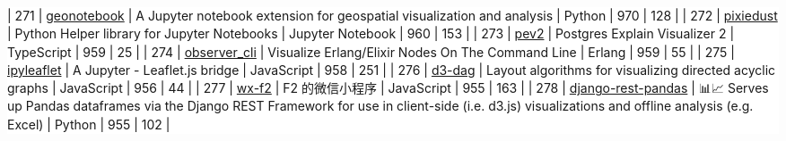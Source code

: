 | 271 | [geonotebook](https://github.com/OpenGeoscience/geonotebook)                                                                             | A Jupyter notebook extension for geospatial visualization and analysis                                                                                                                                                                                                                                                                                                                                                                                                                                                       | Python           | 970   | 128   |
| 272 | [pixiedust](https://github.com/pixiedust/pixiedust)                                                                                      | Python Helper library for Jupyter Notebooks                                                                                                                                                                                                                                                                                                                                                                                                                                                                                  | Jupyter Notebook | 960   | 153   |
| 273 | [pev2](https://github.com/dalibo/pev2)                                                                                                   | Postgres Explain Visualizer 2                                                                                                                                                                                                                                                                                                                                                                                                                                                                                                | TypeScript       | 959   | 25    |
| 274 | [observer_cli](https://github.com/zhongwencool/observer_cli)                                                                             | Visualize Erlang/Elixir Nodes On The Command Line                                                                                                                                                                                                                                                                                                                                                                                                                                                                            | Erlang           | 959   | 55    |
| 275 | [ipyleaflet](https://github.com/jupyter-widgets/ipyleaflet)                                                                              | A Jupyter - Leaflet.js bridge                                                                                                                                                                                                                                                                                                                                                                                                                                                                                                | JavaScript       | 958   | 251   |
| 276 | [d3-dag](https://github.com/erikbrinkman/d3-dag)                                                                                         | Layout algorithms for visualizing directed acyclic graphs                                                                                                                                                                                                                                                                                                                                                                                                                                                                    | JavaScript       | 956   | 44    |
| 277 | [wx-f2](https://github.com/antvis/wx-f2)                                                                                                 | F2 的微信小程序                                                                                                                                                                                                                                                                                                                                                                                                                                                                                                              | JavaScript       | 955   | 163   |
| 278 | [django-rest-pandas](https://github.com/wq/django-rest-pandas)                                                                           | 📊📈 Serves up Pandas dataframes via the Django REST Framework for use in client-side (i.e. d3.js) visualizations and offline analysis (e.g. Excel)                                                                                                                                                                                                                                                                                                                                                                          | Python           | 955   | 102   |